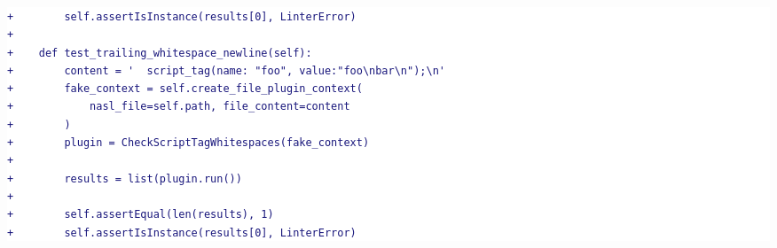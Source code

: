 ```diff
+        self.assertIsInstance(results[0], LinterError)
+
+    def test_trailing_whitespace_newline(self):
+        content = '  script_tag(name: "foo", value:"foo\nbar\n");\n'
+        fake_context = self.create_file_plugin_context(
+            nasl_file=self.path, file_content=content
+        )
+        plugin = CheckScriptTagWhitespaces(fake_context)
+
+        results = list(plugin.run())
+
+        self.assertEqual(len(results), 1)
+        self.assertIsInstance(results[0], LinterError)
```


